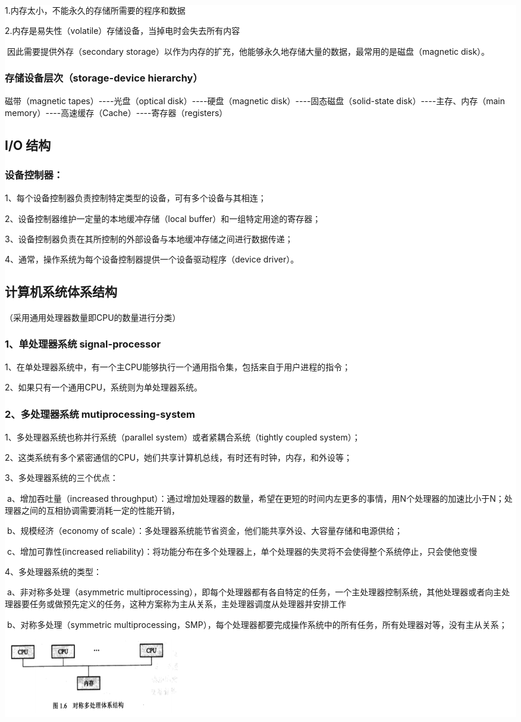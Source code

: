   1.内存太小，不能永久的存储所需要的程序和数据

  2.内存是易失性（volatile）存储设备，当掉电时会失去所有内容

​    因此需要提供外存（secondary storage）以作为内存的扩充，他能够永久地存储大量的数据，最常用的是磁盘（magnetic disk）。

### 存储设备层次（storage-device hierarchy）

   磁带（magnetic tapes）----光盘（optical disk）----硬盘（magnetic disk）----固态磁盘（solid-state disk）----主存、内存（main memory）----高速缓存（Cache）----寄存器（registers）



## I/O 结构

### 设备控制器：

  1、每个设备控制器负责控制特定类型的设备，可有多个设备与其相连；

  2、设备控制器维护一定量的本地缓冲存储（local buffer）和一组特定用途的寄存器；

  3、设备控制器负责在其所控制的外部设备与本地缓冲存储之间进行数据传递；

  4、通常，操作系统为每个设备控制器提供一个设备驱动程序（device driver）。

 

## 计算机系统体系结构

（采用通用处理器数量即CPU的数量进行分类）

### 1、单处理器系统 signal-processor

   1、在单处理器系统中，有一个主CPU能够执行一个通用指令集，包括来自于用户进程的指令；

   2、如果只有一个通用CPU，系统则为单处理器系统。

### 2、多处理器系统 mutiprocessing-system

  1、多处理器系统也称并行系统（parallel system）或者紧耦合系统（tightly coupled system）；

  2、这类系统有多个紧密通信的CPU，她们共享计算机总线，有时还有时钟，内存，和外设等；

  3、多处理器系统的三个优点：

​      a、增加吞吐量（increased throughput）：通过增加处理器的数量，希望在更短的时间内左更多的事情，用N个处理器的加速比小于N；处理器之间的互相协调需要消耗一定的性能开销，

​      b、规模经济（economy of scale）：多处理器系统能节省资金，他们能共享外设、大容量存储和电源供给；

​      c、增加可靠性(increased reliability)：将功能分布在多个处理器上，单个处理器的失灵将不会使得整个系统停止，只会使他变慢

  4、多处理器系统的类型：

​     a、非对称多处理（asymmetric multiprocessing），即每个处理器都有各自特定的任务，一个主处理器控制系统，其他处理器或者向主处理器要任务或做预先定义的任务，这种方案称为主从关系，主处理器调度从处理器并安排工作

​     b、对称多处理（symmetric multiprocessing，SMP），每个处理器都要完成操作系统中的所有任务，所有处理器对等，没有主从关系；

<img src="./1.assets/image-20220228130752454.png" alt="image-20220228130752454" style="zoom: 67%;" />
